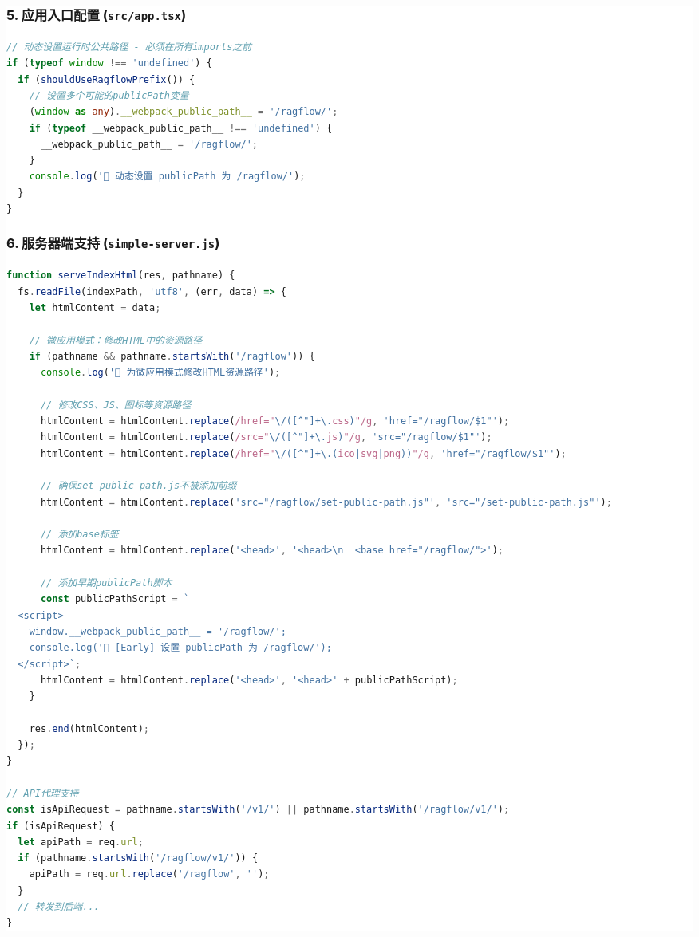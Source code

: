 ### 5. 应用入口配置 (`src/app.tsx`)

```typescript
// 动态设置运行时公共路径 - 必须在所有imports之前
if (typeof window !== 'undefined') {
  if (shouldUseRagflowPrefix()) {
    // 设置多个可能的publicPath变量
    (window as any).__webpack_public_path__ = '/ragflow/';
    if (typeof __webpack_public_path__ !== 'undefined') {
      __webpack_public_path__ = '/ragflow/';
    }
    console.log('🔧 动态设置 publicPath 为 /ragflow/');
  }
}
```

### 6. 服务器端支持 (`simple-server.js`)

```javascript
function serveIndexHtml(res, pathname) {
  fs.readFile(indexPath, 'utf8', (err, data) => {
    let htmlContent = data;
    
    // 微应用模式：修改HTML中的资源路径
    if (pathname && pathname.startsWith('/ragflow')) {
      console.log('🔧 为微应用模式修改HTML资源路径');
      
      // 修改CSS、JS、图标等资源路径
      htmlContent = htmlContent.replace(/href="\/([^"]+\.css)"/g, 'href="/ragflow/$1"');
      htmlContent = htmlContent.replace(/src="\/([^"]+\.js)"/g, 'src="/ragflow/$1"');
      htmlContent = htmlContent.replace(/href="\/([^"]+\.(ico|svg|png))"/g, 'href="/ragflow/$1"');
      
      // 确保set-public-path.js不被添加前缀
      htmlContent = htmlContent.replace('src="/ragflow/set-public-path.js"', 'src="/set-public-path.js"');
      
      // 添加base标签
      htmlContent = htmlContent.replace('<head>', '<head>\n  <base href="/ragflow/">');
      
      // 添加早期publicPath脚本
      const publicPathScript = `
  <script>
    window.__webpack_public_path__ = '/ragflow/';
    console.log('🔧 [Early] 设置 publicPath 为 /ragflow/');
  </script>`;
      htmlContent = htmlContent.replace('<head>', '<head>' + publicPathScript);
    }
    
    res.end(htmlContent);
  });
}

// API代理支持
const isApiRequest = pathname.startsWith('/v1/') || pathname.startsWith('/ragflow/v1/');
if (isApiRequest) {
  let apiPath = req.url;
  if (pathname.startsWith('/ragflow/v1/')) {
    apiPath = req.url.replace('/ragflow', '');
  }
  // 转发到后端...
}
```
